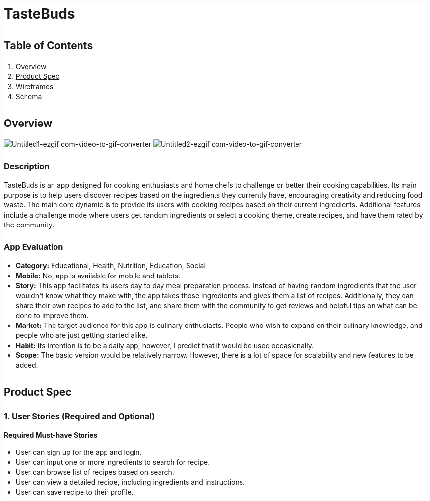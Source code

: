 # TasteBuds

## Table of Contents

1. [Overview](#Overview)
2. [Product Spec](#Product-Spec)
3. [Wireframes](#Wireframes)
4. [Schema](#Schema)

## Overview
![Untitled1-ezgif com-video-to-gif-converter](https://github.com/user-attachments/assets/c117993a-1eed-49f5-b4a4-9b88eac96450)
![Untitled2-ezgif com-video-to-gif-converter](https://github.com/user-attachments/assets/c90bd05f-a1c9-45d6-a801-e730f18ca23e)

### Description

TasteBuds is an app designed for cooking enthusiasts and home chefs to challenge or better their cooking capabilities. Its main purpose is to help users discover recipes based on the ingredients they currently have, encouraging creativity and reducing food waste. The main core dynamic is to provide its users with cooking recipes based on their current ingredients. Additional features include a challenge mode where users get random ingredients or select a cooking theme, create recipes, and have them rated by the community.

### App Evaluation

- **Category:** Educational, Health, Nutrition, Education, Social
- **Mobile:** No, app is available for mobile and tablets.
- **Story:**  This app facilitates its users day to day meal preparation process. Instead of having random ingredients that the user wouldn't know what they make with, the app takes those ingredients and gives them a list of recipes. Additionally, they can share their own recipes to add to the list, and share them with the community to get reviews and helpful tips on what can be done to improve them.
- **Market:** The target audience for this app is culinary enthusiasts. People who wish to expand on their culinary knowledge, and people who are just getting started alike.
- **Habit:** Its intention is to be a daily app, however, I predict that it would be used occasionally.
- **Scope:** The basic version would be relatively narrow. However, there is a lot of space for scalability and new features to be added.

## Product Spec

### 1. User Stories (Required and Optional)

**Required Must-have Stories**

* User can sign up for the app and login.
* User can input one or more ingredients to search for recipe.
* User can browse list of recipes based on search. 
* User can view a detailed recipe, including ingredients and instructions.
* User can save recipe to their profile.
